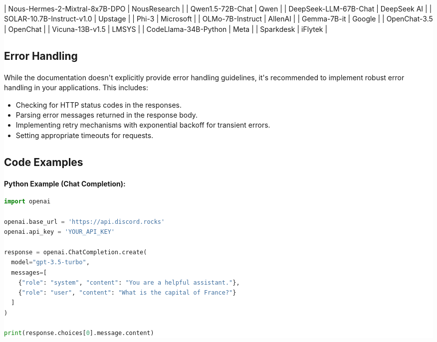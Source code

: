 | Nous-Hermes-2-Mixtral-8x7B-DPO | NousResearch |
| Qwen1.5-72B-Chat | Qwen |
| DeepSeek-LLM-67B-Chat | DeepSeek AI |
| SOLAR-10.7B-Instruct-v1.0 | Upstage |
| Phi-3 | Microsoft |
| OLMo-7B-Instruct | AllenAI |
| Gemma-7B-it | Google |
| OpenChat-3.5 | OpenChat |
| Vicuna-13B-v1.5 | LMSYS |
| CodeLlama-34B-Python | Meta |
| Sparkdesk | iFlytek |


<a name="error-handling"></a>
## Error Handling

While the documentation doesn't explicitly provide error handling guidelines, it's recommended to implement robust error handling in your applications. This includes:

- Checking for HTTP status codes in the responses.
- Parsing error messages returned in the response body.
- Implementing retry mechanisms with exponential backoff for transient errors.
- Setting appropriate timeouts for requests.


<a name="code-examples"></a>
## Code Examples

**Python Example (Chat Completion):**

```python
import openai

openai.base_url = 'https://api.discord.rocks'
openai.api_key = 'YOUR_API_KEY'

response = openai.ChatCompletion.create(
  model="gpt-3.5-turbo",
  messages=[
    {"role": "system", "content": "You are a helpful assistant."},
    {"role": "user", "content": "What is the capital of France?"}
  ]
)

print(response.choices[0].message.content)
```
